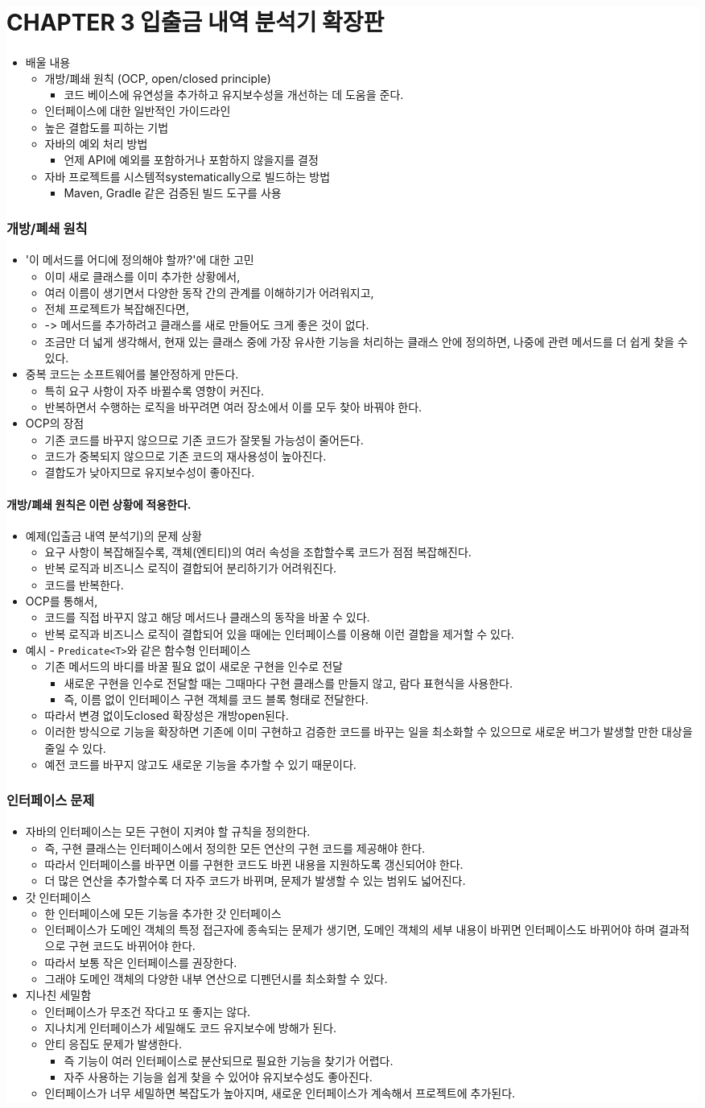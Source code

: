 # CHAPTER 3 입출금 내역 분석기 확장판
- 배울 내용
  - 개방/폐쇄 원칙 (OCP, open/closed principle)
    - 코드 베이스에 유연성을 추가하고 유지보수성을 개선하는 데 도움을 준다.
  - 인터페이스에 대한 일반적인 가이드라인
  - 높은 결합도를 피하는 기법
  - 자바의 예외 처리 방법
    - 언제 API에 예외를 포함하거나 포함하지 않을지를 결정
  - 자바 프로젝트를 시스템적systematically으로 빌드하는 방법
    - Maven, Gradle 같은 검증된 빌드 도구를 사용

### 개방/폐쇄 원칙
- '이 메서드를 어디에 정의해야 할까?'에 대한 고민
  - 이미 새로 클래스를 이미 추가한 상황에서,
  - 여러 이름이 생기면서 다양한 동작 간의 관계를 이해하기가 어려워지고,
  - 전체 프로젝트가 복잡해진다면,
  - -> 메서드를 추가하려고 클래스를 새로 만들어도 크게 좋은 것이 없다.
  - 조금만 더 넓게 생각해서, 현재 있는 클래스 중에 가장 유사한 기능을 처리하는 클래스 안에 정의하면, 나중에 관련 메서드를 더 쉽게 찾을 수 있다.
- 중복 코드는 소프트웨어를 불안정하게 만든다.
  - 특히 요구 사항이 자주 바뀔수록 영향이 커진다.
  - 반복하면서 수행하는 로직을 바꾸려면 여러 장소에서 이를 모두 찾아 바꿔야 한다.
- OCP의 장점
  - 기존 코드를 바꾸지 않으므로 기존 코드가 잘못될 가능성이 줄어든다.
  - 코드가 중복되지 않으므로 기존 코드의 재사용성이 높아진다.
  - 결합도가 낮아지므로 유지보수성이 좋아진다.

#### 개방/폐쇄 원칙은 이런 상황에 적용한다.
- 예제(입출금 내역 분석기)의 문제 상황
  - 요구 사항이 복잡해질수록, 객체(엔티티)의 여러 속성을 조합할수록 코드가 점점 복잡해진다.
  - 반복 로직과 비즈니스 로직이 결합되어 분리하기가 어려워진다.
  - 코드를 반복한다.
- OCP를 통해서,
  - 코드를 직접 바꾸지 않고 해당 메서드나 클래스의 동작을 바꿀 수 있다.
  - 반복 로직과 비즈니스 로직이 결합되어 있을 때에는 인터페이스를 이용해 이런 결합을 제거할 수 있다.
- 예시 - `Predicate<T>`와 같은 함수형 인터페이스
  - 기존 메서드의 바디를 바꿀 필요 없이 새로운 구현을 인수로 전달
    - 새로운 구현을 인수로 전달할 때는 그때마다 구현 클래스를 만들지 않고, 람다 표현식을 사용한다.
    - 즉, 이름 없이 인터페이스 구현 객체를 코드 블록 형태로 전달한다.
  - 따라서 변경 없이도closed 확장성은 개방open된다.
  - 이러한 방식으로 기능을 확장하면 기존에 이미 구현하고 검증한 코드를 바꾸는 일을 최소화할 수 있으므로 새로운 버그가 발생할 만한 대상을 줄일 수 있다.
  - 예전 코드를 바꾸지 않고도 새로운 기능을 추가할 수 있기 때문이다.

### 인터페이스 문제
- 자바의 인터페이스는 모든 구현이 지켜야 할 규칙을 정의한다.
  - 즉, 구현 클래스는 인터페이스에서 정의한 모든 연산의 구현 코드를 제공해야 한다.
  - 따라서 인터페이스를 바꾸면 이를 구현한 코드도 바뀐 내용을 지원하도록 갱신되어야 한다.
  - 더 많은 연산을 추가할수록 더 자주 코드가 바뀌며, 문제가 발생할 수 있는 범위도 넓어진다.
- 갓 인터페이스
  - 한 인터페이스에 모든 기능을 추가한 갓 인터페이스
  - 인터페이스가 도메인 객체의 특정 접근자에 종속되는 문제가 생기면, 도메인 객체의 세부 내용이 바뀌면 인터페이스도 바뀌어야 하며 결과적으로 구현 코드도 바뀌어야 한다.
  - 따라서 보통 작은 인터페이스를 권장한다. 
  - 그래야 도메인 객체의 다양한 내부 연산으로 디펜던시를 최소화할 수 있다.
- 지나친 세밀함
  - 인터페이스가 무조건 작다고 또 좋지는 않다.
  - 지나치게 인터페이스가 세밀해도 코드 유지보수에 방해가 된다.
  - 안티 응집도 문제가 발생한다.
    - 즉 기능이 여러 인터페이스로 분산되므로 필요한 기능을 찾기가 어렵다.
    - 자주 사용하는 기능을 쉽게 찾을 수 있어야 유지보수성도 좋아진다.
  - 인터페이스가 너무 세밀하면 복잡도가 높아지며, 새로운 인터페이스가 계속해서 프로젝트에 추가된다.
